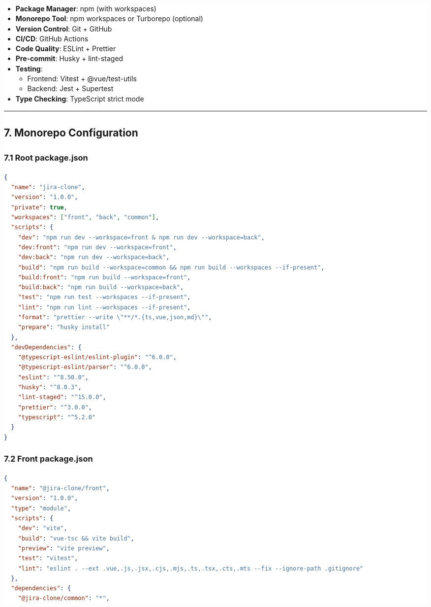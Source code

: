 - **Package Manager**: npm (with workspaces)
- **Monorepo Tool**: npm workspaces or Turborepo (optional)
- **Version Control**: Git + GitHub
- **CI/CD**: GitHub Actions
- **Code Quality**: ESLint + Prettier
- **Pre-commit**: Husky + lint-staged
- **Testing**:
  - Frontend: Vitest + @vue/test-utils
  - Backend: Jest + Supertest
- **Type Checking**: TypeScript strict mode

---

## 7. Monorepo Configuration

### 7.1 Root package.json

```json
{
  "name": "jira-clone",
  "version": "1.0.0",
  "private": true,
  "workspaces": ["front", "back", "common"],
  "scripts": {
    "dev": "npm run dev --workspace=front & npm run dev --workspace=back",
    "dev:front": "npm run dev --workspace=front",
    "dev:back": "npm run dev --workspace=back",
    "build": "npm run build --workspace=common && npm run build --workspaces --if-present",
    "build:front": "npm run build --workspace=front",
    "build:back": "npm run build --workspace=back",
    "test": "npm run test --workspaces --if-present",
    "lint": "npm run lint --workspaces --if-present",
    "format": "prettier --write \"**/*.{ts,vue,json,md}\"",
    "prepare": "husky install"
  },
  "devDependencies": {
    "@typescript-eslint/eslint-plugin": "^6.0.0",
    "@typescript-eslint/parser": "^6.0.0",
    "eslint": "^8.50.0",
    "husky": "^8.0.3",
    "lint-staged": "^15.0.0",
    "prettier": "^3.0.0",
    "typescript": "^5.2.0"
  }
}
```

### 7.2 Front package.json

```json
{
  "name": "@jira-clone/front",
  "version": "1.0.0",
  "type": "module",
  "scripts": {
    "dev": "vite",
    "build": "vue-tsc && vite build",
    "preview": "vite preview",
    "test": "vitest",
    "lint": "eslint . --ext .vue,.js,.jsx,.cjs,.mjs,.ts,.tsx,.cts,.mts --fix --ignore-path .gitignore"
  },
  "dependencies": {
    "@jira-clone/common": "*",
```